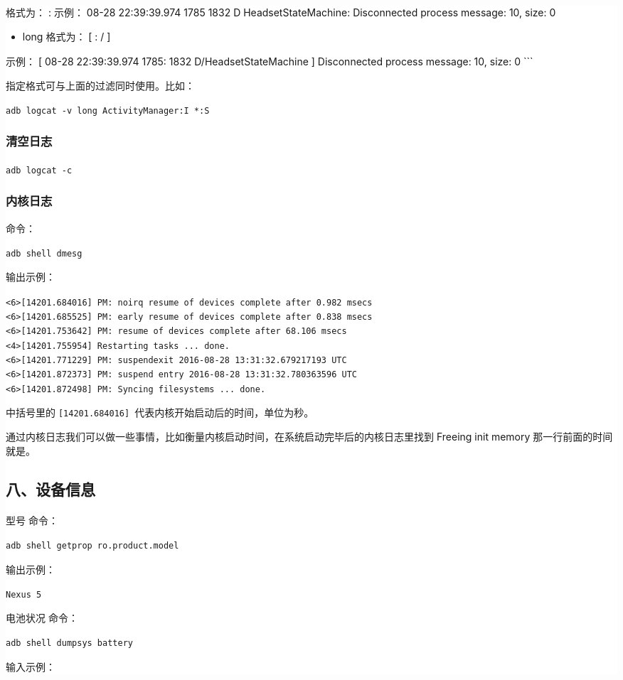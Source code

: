 格式为：
<datetime> <pid> <tid> <priority> <tag>: <message>
示例：
08-28 22:39:39.974  1785  1832 D HeadsetStateMachine: Disconnected process message: 10, size: 0
* long
格式为：
[ <datetime> <pid>:<tid> <priority>/<tag> ]
<message>
示例：
[ 08-28 22:39:39.974  1785: 1832 D/HeadsetStateMachine ]
Disconnected process message: 10, size: 0
```

指定格式可与上面的过滤同时使用。比如：

```
adb logcat -v long ActivityManager:I *:S
```

### 清空日志

```
adb logcat -c
```
### 内核日志
命令：

```
adb shell dmesg
```
输出示例：

```
<6>[14201.684016] PM: noirq resume of devices complete after 0.982 msecs
<6>[14201.685525] PM: early resume of devices complete after 0.838 msecs
<6>[14201.753642] PM: resume of devices complete after 68.106 msecs
<4>[14201.755954] Restarting tasks ... done.
<6>[14201.771229] PM: suspendexit 2016-08-28 13:31:32.679217193 UTC
<6>[14201.872373] PM: suspend entry 2016-08-28 13:31:32.780363596 UTC
<6>[14201.872498] PM: Syncing filesystems ... done.
```

中括号里的 ```[14201.684016] ```代表内核开始启动后的时间，单位为秒。

通过内核日志我们可以做一些事情，比如衡量内核启动时间，在系统启动完毕后的内核日志里找到 Freeing init memory 那一行前面的时间就是。

## 八、设备信息
型号
命令：

```
adb shell getprop ro.product.model
```
输出示例：

```
Nexus 5
```

电池状况
命令：

```
adb shell dumpsys battery
```

输入示例：
```